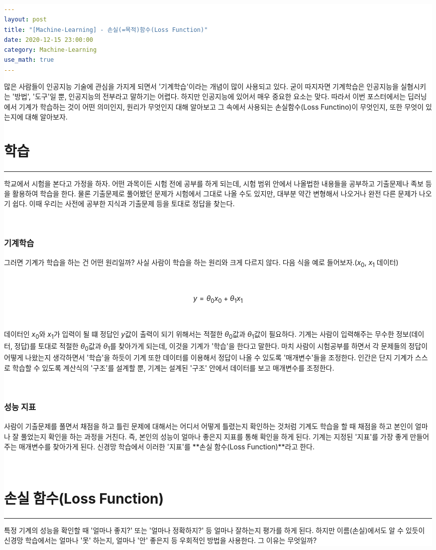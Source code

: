 ```yaml
---
layout: post
title: "[Machine-Learning] - 손실(=목적)함수(Loss Function)"
date: 2020-12-15 23:00:00
category: Machine-Learning
use_math: true
---
```


많은 사람들이 인공지능 기술에 관심을 가지게 되면서 '기계학습'이라는 개념이 많이 사용되고 있다. 굳이 따지자면 기계학습은 인공지능을 실혐시키는 '방법', '도구'일 뿐, 인공지능의 전부라고 말하기는 어렵다. 하지만 인공지능에 있어서 매우 중요한 요소는 맞다. 따라서 이번 포스터에서는 딥러닝에서 기계가 학습하는 것이 어떤 의미인지, 원리가 무엇인지 대해 알아보고 그 속에서 사용되는 손실함수(Loss Functino)이 무엇인지, 또한 무엇이 있는지에 대해 알아보자.

# 학습
<hr>

학교에서 시험을 본다고 가정을 하자. 어떤 과목이든 시험 전에 공부를 하게 되는데, 시험 범위 안에서 나올법한 내용들을 공부하고 기출문제나 족보 등을 활용하여 학습을 한다. 물론 기출문제로 풀어봤던 문제가 시험에서 그대로 나올 수도 있지만, 대부분 약간 변형해서 나오거나 완전 다른 문제가 나오기 쉽다. 이때 우리는 사전에 공부한 지식과 기출문제 등을 토대로 정답을 찾는다. 

<br>

### 기계학습

그러면 기계가 학습을 하는 건 어떤 원리일까? 사실 사람이 학습을 하는 원리와 크게 다르지 않다. 다음 식을 예로 들어보자.($x_0$, $x_1$ 데이터)

<br>

$$
y = \theta_0x_0 + \theta_1x_1
$$

<br>

데이터인 $x_0$와 $x_1$가 입력이 될 떄 정답인 $y$값이 출력이 되기 위해서는 적절한 $\theta_0$값과 $\theta_1$값이 필요하다. 기계는 사람이 입력해주는 무수한 정보(데이터, 정답)를 토대로 적절한 $\theta_0$값과 $\theta_1$를 찾아가게 되는데, 이것을 기계가 '학습'을 한다고 말한다. 마치 사람이 시험공부를 하면서 각 문제들의 정답이 어떻게 나왔는지 생각하면서 '학습'을 하듯이 기계 또한 데이터를 이용해서 정답이 나올 수 있도록 '매개변수'들을 조정한다. 인간은 단지 기계가 스스로 학습할 수 있도록 계산식의 '구조'를 설계할 뿐, 기계는 설계된 '구조' 안에서 데이터를 보고 매개변수를 조정한다.

<br>

### 성능 지표

사람이 기출문제를 풀면서 채점을 하고 틀린 문제에 대해서는 어디서 어떻게 틀렸는지 확인하는 것처럼 기계도 학습을 할 때 채점을 하고 본인이 얼마나 잘 풀었는지 확인을 하는 과정을 거친다. 즉, 본인의 성능이 얼마나 좋은지 지표를 통해 확인을 하게 된다. 기계는 지정된 '지표'를 가장 좋게 만들어주는 매개변수를 찾아가게 된다. 신경망 학습에서 이러한 '지표'를 **손실 함수(Loss Function)**라고 한다. 

<br>

# 손실 함수(Loss Function)
<hr>

특정 기계의 성능을 확인할 때 '얼마나 좋지?' 또는 '얼마나 정확하지?' 등 얼마나 잘하는지 평가를 하게 된다. 하지만 이름(손실)에서도 알 수 있듯이 신경망 학습에서는 얼마나 '못' 하는지, 얼마나 '안' 좋은지 등 우회적인 방법을 사용한다. 그 이유는 무엇일까?
